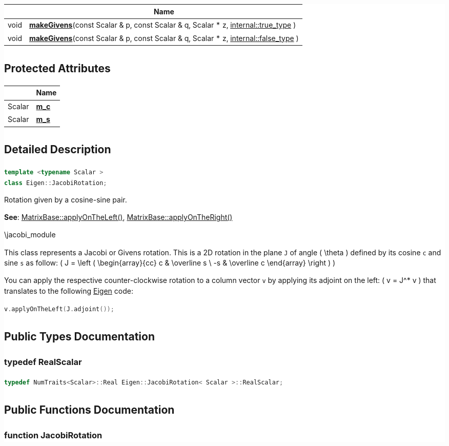 |                | Name           |
| -------------- | -------------- |
| void | **[makeGivens](http://example.org/classes/classeigen_1_1jacobirotation/#function-makegivens)**(const Scalar & p, const Scalar & q, Scalar * z, <a href="http://example.org/classes/structeigen_1_1internal_1_1true__type/">internal::true_type</a> ) |
| void | **[makeGivens](http://example.org/classes/classeigen_1_1jacobirotation/#function-makegivens)**(const Scalar & p, const Scalar & q, Scalar * z, <a href="http://example.org/classes/structeigen_1_1internal_1_1false__type/">internal::false_type</a> ) |

## Protected Attributes

|                | Name           |
| -------------- | -------------- |
| Scalar | **[m_c](http://example.org/classes/classeigen_1_1jacobirotation/#variable-m-c)**  |
| Scalar | **[m_s](http://example.org/classes/classeigen_1_1jacobirotation/#variable-m-s)**  |

## Detailed Description

```cpp
template <typename Scalar >
class Eigen::JacobiRotation;
```

Rotation given by a cosine-sine pair. 

**See**: <a href="http://example.org/classes/classeigen_1_1matrixbase/#function-applyontheleft">MatrixBase::applyOnTheLeft()</a>, <a href="http://example.org/classes/classeigen_1_1matrixbase/#function-applyontheright">MatrixBase::applyOnTheRight()</a>

\jacobi_module

This class represents a Jacobi or Givens rotation. This is a 2D rotation in the plane <code>J</code> of angle \( \theta \) defined by its cosine <code>c</code> and sine <code>s</code> as follow: \( J = \left ( \begin{array}{cc} c & \overline s \\ -s  & \overline c \end{array} \right ) \)

You can apply the respective counter-clockwise rotation to a column vector <code>v</code> by applying its adjoint on the left: \( v = J^* v \) that translates to the following <a href="http://example.org/namespaces/namespaceeigen/">Eigen</a> code: 

```cpp
v.applyOnTheLeft(J.adjoint());
```

## Public Types Documentation

### typedef RealScalar

```cpp
typedef NumTraits<Scalar>::Real Eigen::JacobiRotation< Scalar >::RealScalar;
```


## Public Functions Documentation

### function JacobiRotation
